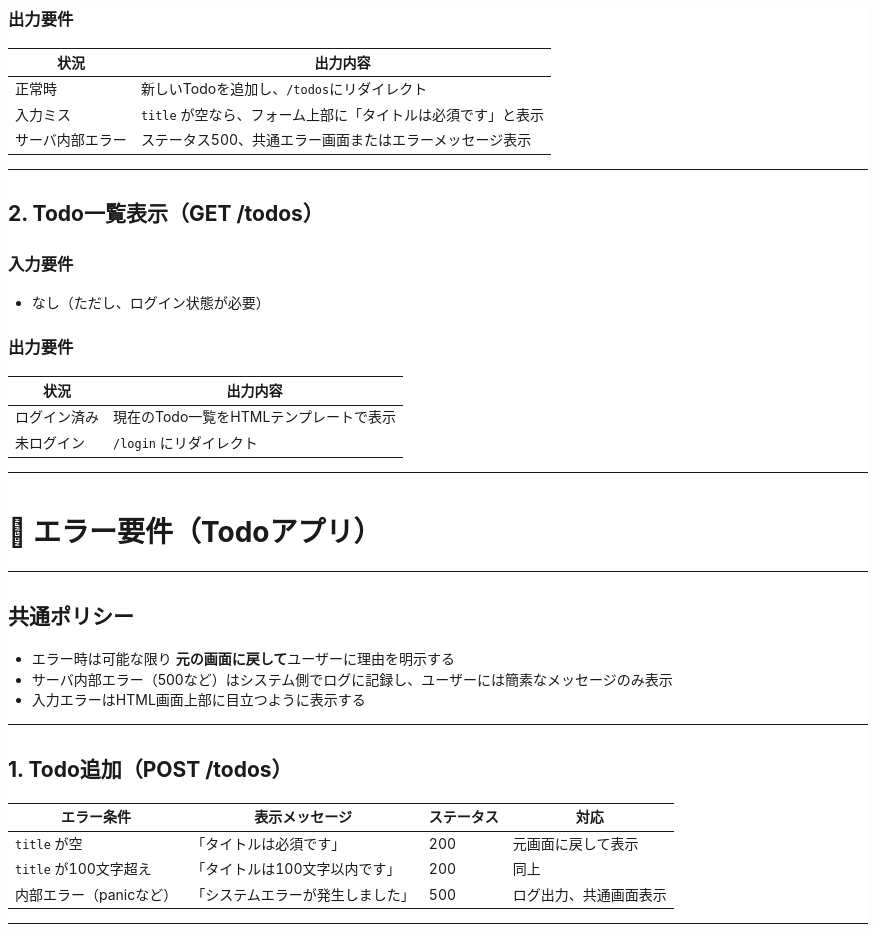 ### 出力要件

| 状況        | 出力内容                                               |
|-------------|--------------------------------------------------------|
| 正常時      | 新しいTodoを追加し、`/todos`にリダイレクト              |
| 入力ミス    | `title` が空なら、フォーム上部に「タイトルは必須です」と表示 |
| サーバ内部エラー | ステータス500、共通エラー画面またはエラーメッセージ表示     |

---

## 2. Todo一覧表示（GET /todos）

### 入力要件

- なし（ただし、ログイン状態が必要）

### 出力要件

| 状況              | 出力内容                                               |
|-------------------|--------------------------------------------------------|
| ログイン済み      | 現在のTodo一覧をHTMLテンプレートで表示                     |
| 未ログイン        | `/login` にリダイレクト                                  |

---
# 🚨 エラー要件（Todoアプリ）

---

## 共通ポリシー

- エラー時は可能な限り **元の画面に戻して**ユーザーに理由を明示する
- サーバ内部エラー（500など）はシステム側でログに記録し、ユーザーには簡素なメッセージのみ表示
- 入力エラーはHTML画面上部に目立つように表示する

---

## 1. Todo追加（POST /todos）

| エラー条件               | 表示メッセージ              | ステータス | 対応                  |
|--------------------------|-----------------------------|------------|------------------------|
| `title` が空             | 「タイトルは必須です」      | 200        | 元画面に戻して表示     |
| `title` が100文字超え    | 「タイトルは100文字以内です」| 200        | 同上                  |
| 内部エラー（panicなど）   | 「システムエラーが発生しました」| 500        | ログ出力、共通画面表示 |

---
